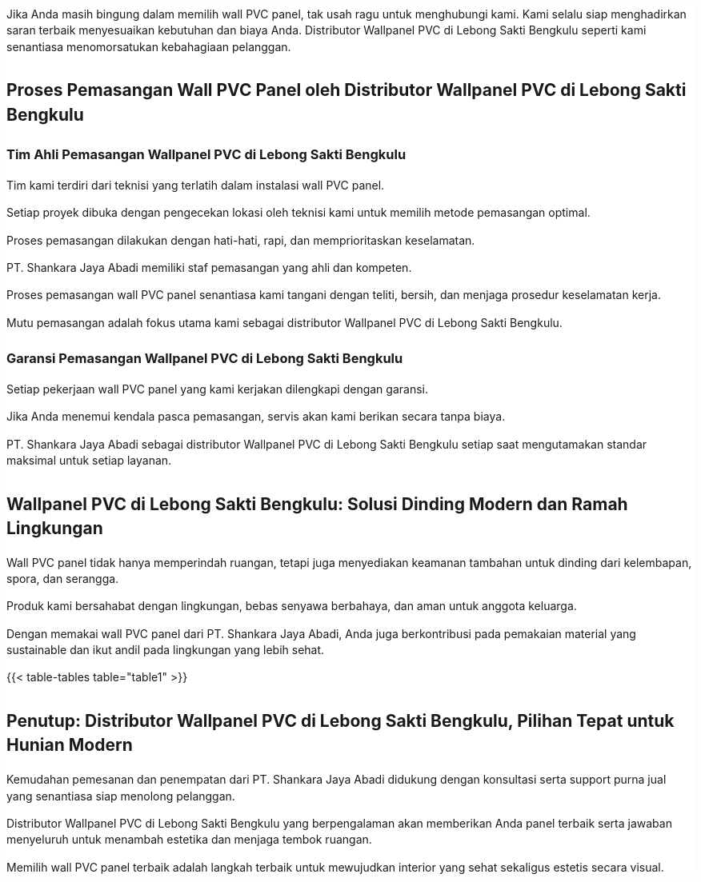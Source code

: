 Jika Anda masih bingung dalam memilih wall PVC panel, tak usah ragu untuk menghubungi kami. Kami selalu siap menghadirkan saran terbaik menyesuaikan kebutuhan dan biaya Anda. Distributor Wallpanel PVC di Lebong Sakti Bengkulu seperti kami senantiasa menomorsatukan kebahagiaan pelanggan.

## Proses Pemasangan Wall PVC Panel oleh Distributor Wallpanel PVC di Lebong Sakti Bengkulu

### Tim Ahli Pemasangan Wallpanel PVC di Lebong Sakti Bengkulu

Tim kami terdiri dari teknisi yang terlatih dalam instalasi wall PVC panel.

Setiap proyek dibuka dengan pengecekan lokasi oleh teknisi kami untuk memilih metode pemasangan optimal.

Proses pemasangan dilakukan dengan hati-hati, rapi, dan memprioritaskan keselamatan.

PT. Shankara Jaya Abadi memiliki staf pemasangan yang ahli dan kompeten.

Proses pemasangan wall PVC panel senantiasa kami tangani dengan teliti, bersih, dan menjaga prosedur keselamatan kerja.

Mutu pemasangan adalah fokus utama kami sebagai distributor Wallpanel PVC di Lebong Sakti Bengkulu.

### Garansi Pemasangan Wallpanel PVC di Lebong Sakti Bengkulu

Setiap pekerjaan wall PVC panel yang kami kerjakan dilengkapi dengan garansi.

Jika Anda menemui kendala pasca pemasangan, servis akan kami berikan secara tanpa biaya.

PT. Shankara Jaya Abadi sebagai distributor Wallpanel PVC di Lebong Sakti Bengkulu setiap saat mengutamakan standar maksimal untuk setiap layanan.

## Wallpanel PVC di Lebong Sakti Bengkulu: Solusi Dinding Modern dan Ramah Lingkungan

Wall PVC panel tidak hanya memperindah ruangan, tetapi juga menyediakan keamanan tambahan untuk dinding dari kelembapan, spora, dan serangga.

Produk kami bersahabat dengan lingkungan, bebas senyawa berbahaya, dan aman untuk anggota keluarga.

Dengan memakai wall PVC panel dari PT. Shankara Jaya Abadi, Anda juga berkontribusi pada pemakaian material yang sustainable dan ikut andil pada lingkungan yang lebih sehat.

{{< table-tables table="table1" >}}

## Penutup: Distributor Wallpanel PVC di Lebong Sakti Bengkulu, Pilihan Tepat untuk Hunian Modern

Kemudahan pemesanan dan penempatan dari PT. Shankara Jaya Abadi didukung dengan konsultasi serta support purna jual yang senantiasa siap menolong pelanggan.

Distributor Wallpanel PVC di Lebong Sakti Bengkulu yang berpengalaman akan memberikan Anda panel terbaik serta jawaban menyeluruh untuk menambah estetika dan menjaga tembok ruangan.

Memilih wall PVC panel terbaik adalah langkah terbaik untuk mewujudkan interior yang sehat sekaligus estetis secara visual.